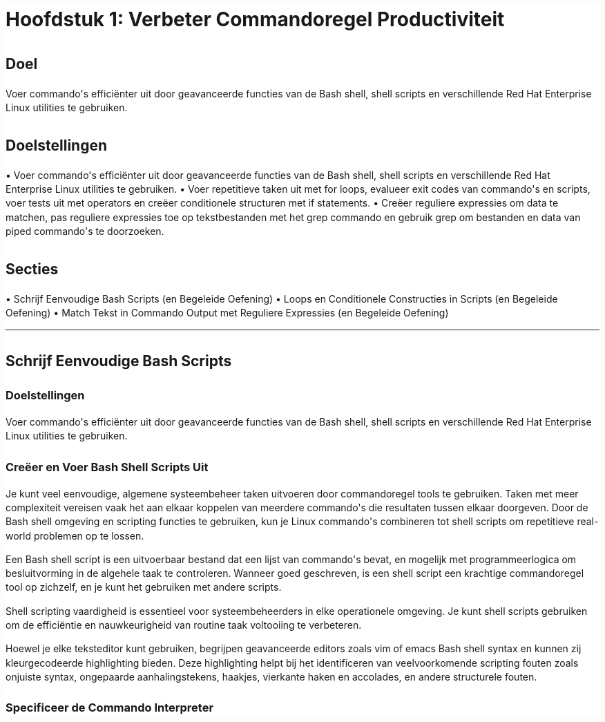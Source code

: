 # Hoofdstuk 1: Verbeter Commandoregel Productiviteit

## Doel
Voer commando's efficiënter uit door geavanceerde functies van de Bash shell, shell scripts en verschillende Red Hat Enterprise Linux utilities te gebruiken.

## Doelstellingen
• Voer commando's efficiënter uit door geavanceerde functies van de Bash shell, shell scripts en verschillende Red Hat Enterprise Linux utilities te gebruiken.
• Voer repetitieve taken uit met for loops, evalueer exit codes van commando's en scripts, voer tests uit met operators en creëer conditionele structuren met if statements.
• Creëer reguliere expressies om data te matchen, pas reguliere expressies toe op tekstbestanden met het grep commando en gebruik grep om bestanden en data van piped commando's te doorzoeken.

## Secties
• Schrijf Eenvoudige Bash Scripts (en Begeleide Oefening)
• Loops en Conditionele Constructies in Scripts (en Begeleide Oefening)
• Match Tekst in Commando Output met Reguliere Expressies (en Begeleide Oefening)

---

## Schrijf Eenvoudige Bash Scripts

### Doelstellingen
Voer commando's efficiënter uit door geavanceerde functies van de Bash shell, shell scripts en verschillende Red Hat Enterprise Linux utilities te gebruiken.

### Creëer en Voer Bash Shell Scripts Uit

Je kunt veel eenvoudige, algemene systeembeheer taken uitvoeren door commandoregel tools te gebruiken. Taken met meer complexiteit vereisen vaak het aan elkaar koppelen van meerdere commando's die resultaten tussen elkaar doorgeven. Door de Bash shell omgeving en scripting functies te gebruiken, kun je Linux commando's combineren tot shell scripts om repetitieve real-world problemen op te lossen.

Een Bash shell script is een uitvoerbaar bestand dat een lijst van commando's bevat, en mogelijk met programmeerlogica om besluitvorming in de algehele taak te controleren. Wanneer goed geschreven, is een shell script een krachtige commandoregel tool op zichzelf, en je kunt het gebruiken met andere scripts.

Shell scripting vaardigheid is essentieel voor systeembeheerders in elke operationele omgeving. Je kunt shell scripts gebruiken om de efficiëntie en nauwkeurigheid van routine taak voltooiing te verbeteren.

Hoewel je elke teksteditor kunt gebruiken, begrijpen geavanceerde editors zoals vim of emacs Bash shell syntax en kunnen zij kleurgecodeerde highlighting bieden. Deze highlighting helpt bij het identificeren van veelvoorkomende scripting fouten zoals onjuiste syntax, ongepaarde aanhalingstekens, haakjes, vierkante haken en accolades, en andere structurele fouten.

### Specificeer de Commando Interpreter
